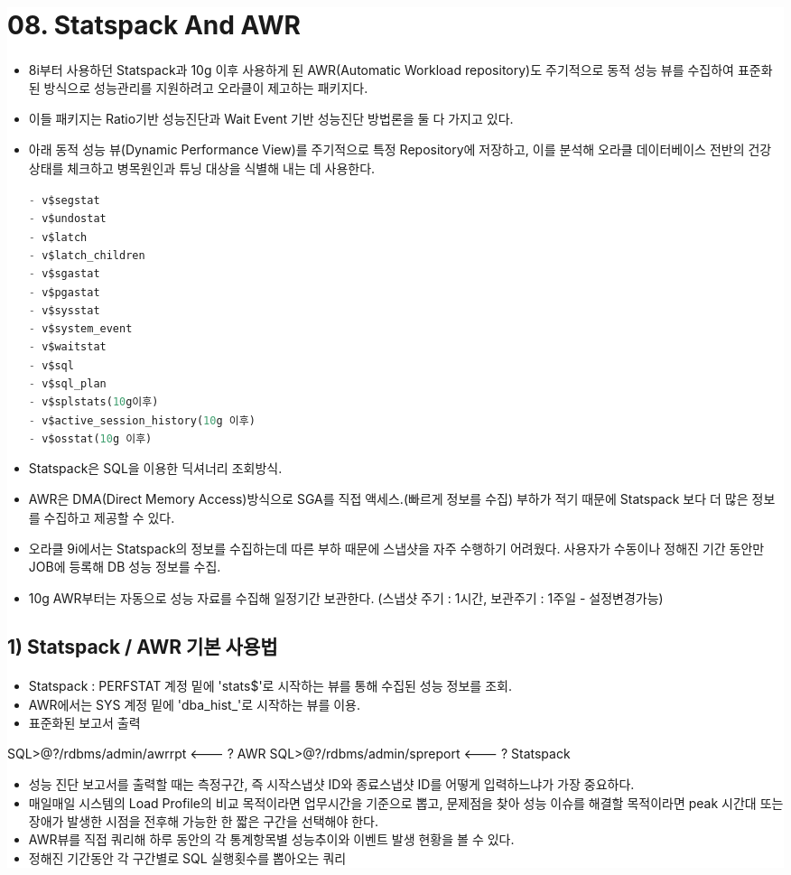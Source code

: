 # 08. Statspack And AWR





- 8i부터 사용하던 Statspack과 10g 이후 사용하게 된 AWR(Automatic Workload repository)도 주기적으로 동적 성능 뷰를 수집하여 표준화된 방식으로 성능관리를 지원하려고 오라클이 제고하는 패키지다.

- 이들 패키지는 Ratio기반 성능진단과 Wait Event 기반 성능진단 방법론을 둘 다 가지고 있다.

- 아래 동적 성능 뷰(Dynamic Performance View)를 주기적으로 특정 Repository에 저장하고, 이를 분석해 오라클 데이터베이스 전반의 건강 상태를 체크하고 병목원인과 튜닝 대상을 식별해 내는 데 사용한다.
  ~~~sql
  - v$segstat
  - v$undostat
  - v$latch
  - v$latch_children
  - v$sgastat
  - v$pgastat
  - v$sysstat
  - v$system_event
  - v$waitstat
  - v$sql
  - v$sql_plan
  - v$splstats(10g이후)
  - v$active_session_history(10g 이후)
  - v$osstat(10g 이후)
  ~~~



- Statspack은 SQL을 이용한 딕셔너리 조회방식.
- AWR은 DMA(Direct Memory Access)방식으로 SGA를 직접 액세스.(빠르게 정보를 수집) 부하가 적기 때문에 Statspack 보다 더 많은 정보를 수집하고 제공할 수 있다.
- 오라클 9i에서는 Statspack의 정보를 수집하는데 따른 부하 때문에 스냅샷을 자주 수행하기 어려웠다. 사용자가 수동이나 정해진 기간 동안만 JOB에 등록해 DB 성능 정보를 수집.
- 10g AWR부터는 자동으로 성능 자료를 수집해 일정기간 보관한다.
  (스냅샷 주기 : 1시간, 보관주기 : 1주일 - 설정변경가능)



## 1) Statspack / AWR 기본 사용법

- Statspack : PERFSTAT 계정 밑에 'stats$'로 시작하는 뷰를 통해 수집된 성능 정보를 조회.
- AWR에서는 SYS 계정 밑에 'dba_hist_'로 시작하는 뷰를 이용.
- 표준화된 보고서 출력

SQL>@?/rdbms/admin/awrrpt <--- ? AWR SQL>@?/rdbms/admin/spreport <--- ? Statspack

- 성능 진단 보고서를 출력할 때는 측정구간, 즉 시작스냅샷 ID와 종료스냅샷 ID를 어떻게 입력하느냐가 가장 중요하다.
- 매일매일 시스템의 Load Profile의 비교 목적이라면 업무시간을 기준으로 뽑고, 문제점을 찾아 성능 이슈를 해결할 목적이라면 peak 시간대 또는 장애가 발생한 시점을 전후해 가능한 한 짧은 구간을 선택해야 한다.
- AWR뷰를 직접 쿼리해 하루 동안의 각 통계항목별 성능추이와 이벤트 발생 현황을 볼 수 있다.
- 정해진 기간동안 각 구간별로 SQL 실행횟수를 뽑아오는 쿼리
